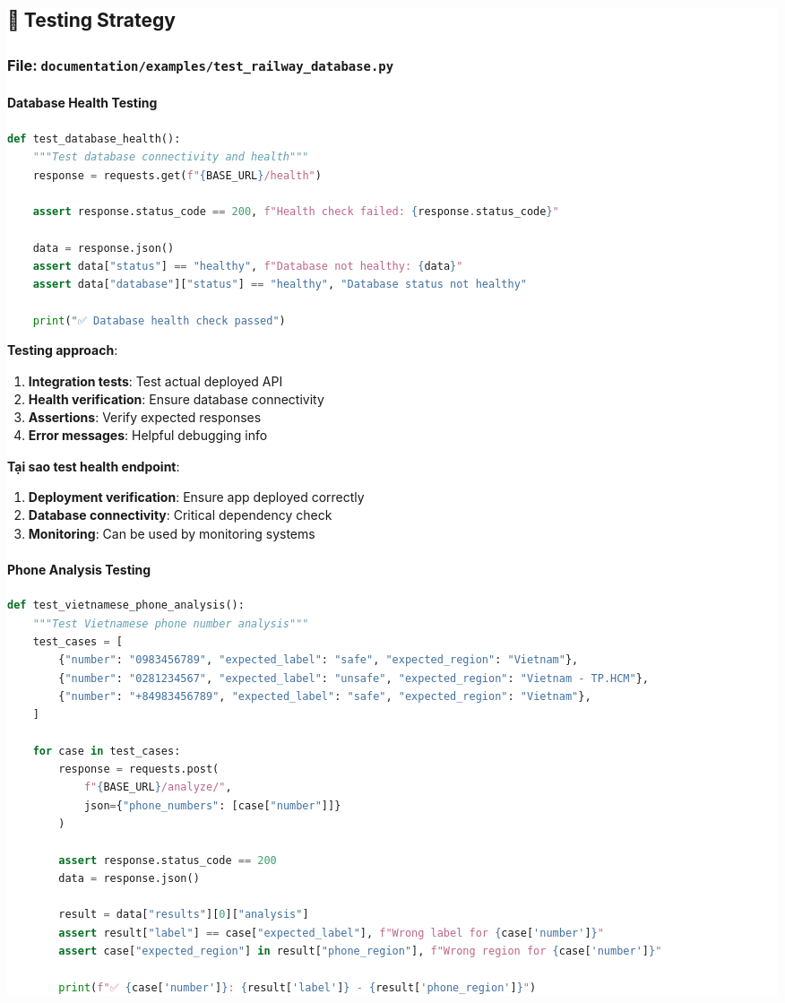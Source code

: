 
## 🧪 **Testing Strategy**

### **File: `documentation/examples/test_railway_database.py`**

#### **Database Health Testing**
```python
def test_database_health():
    """Test database connectivity and health"""
    response = requests.get(f"{BASE_URL}/health")
    
    assert response.status_code == 200, f"Health check failed: {response.status_code}"
    
    data = response.json()
    assert data["status"] == "healthy", f"Database not healthy: {data}"
    assert data["database"]["status"] == "healthy", "Database status not healthy"
    
    print("✅ Database health check passed")
```

**Testing approach**:
1. **Integration tests**: Test actual deployed API
2. **Health verification**: Ensure database connectivity
3. **Assertions**: Verify expected responses
4. **Error messages**: Helpful debugging info

**Tại sao test health endpoint**:
1. **Deployment verification**: Ensure app deployed correctly
2. **Database connectivity**: Critical dependency check
3. **Monitoring**: Can be used by monitoring systems

#### **Phone Analysis Testing**
```python
def test_vietnamese_phone_analysis():
    """Test Vietnamese phone number analysis"""
    test_cases = [
        {"number": "0983456789", "expected_label": "safe", "expected_region": "Vietnam"},
        {"number": "0281234567", "expected_label": "unsafe", "expected_region": "Vietnam - TP.HCM"},
        {"number": "+84983456789", "expected_label": "safe", "expected_region": "Vietnam"},
    ]
    
    for case in test_cases:
        response = requests.post(
            f"{BASE_URL}/analyze/",
            json={"phone_numbers": [case["number"]]}
        )
        
        assert response.status_code == 200
        data = response.json()
        
        result = data["results"][0]["analysis"]
        assert result["label"] == case["expected_label"], f"Wrong label for {case['number']}"
        assert case["expected_region"] in result["phone_region"], f"Wrong region for {case['number']}"
        
        print(f"✅ {case['number']}: {result['label']} - {result['phone_region']}")
```
